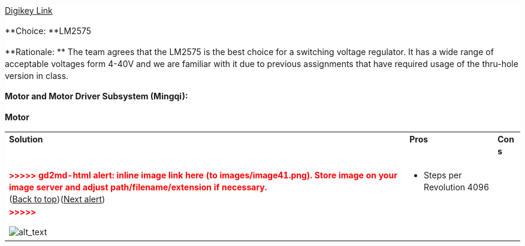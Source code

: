    <td>
   </td>
   <td>
   </td>
  </tr>
  <tr>
   <td><a href="https://www.digikey.com/en/products/detail/rochester-electronics-llc/NCP160AFCT514T2G/15635815">Digikey Link</a>
   </td>
   <td>
   </td>
   <td>
   </td>
  </tr>
</table>


**Choice:  **LM2575

**Rationale: ** The team agrees that the LM2575 is the best choice for a switching voltage regulator. It has a wide range of acceptable voltages form 4-40V and we are familiar with it due to previous assignments that have required usage of the thru-hole version in class. 

**Motor and Motor Driver Subsystem (Mingqi):**

**Motor**


<table>
  <tr>
   <td><strong>Solution</strong>
   </td>
   <td><strong>Pros</strong>
   </td>
   <td><strong>Cons</strong>
   </td>
  </tr>
  <tr>
   <td>

<p id="gdcalert41" ><span style="color: red; font-weight: bold">>>>>>  gd2md-html alert: inline image link here (to images/image41.png). Store image on your image server and adjust path/filename/extension if necessary. </span><br>(<a href="#">Back to top</a>)(<a href="#gdcalert42">Next alert</a>)<br><span style="color: red; font-weight: bold">>>>>> </span></p>


<img src="images/image41.png" width="" alt="alt_text" title="image_tooltip">

   </td>
   <td>
<ul>

<li>
Steps per Revolution 4096
</li>
</ul>
   </td>
   <td>
<ul>
